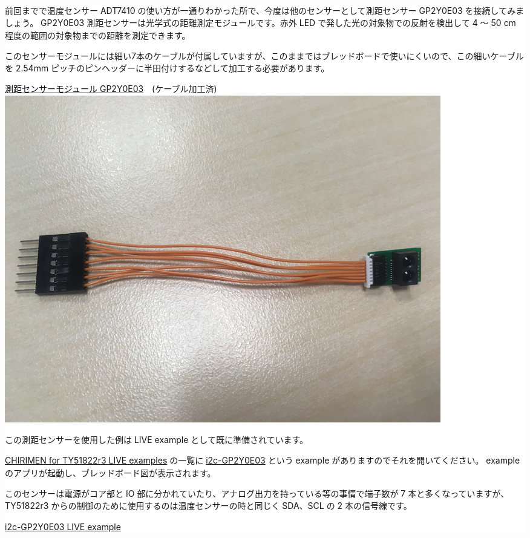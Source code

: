 前回までで温度センサー ADT7410 の使い方が一通りわかった所で、今度は他のセンサーとして測距センサー GP2Y0E03 を接続してみましょう。
GP2Y0E03 測距センサーは光学式の距離測定モジュールです。赤外 LED で発した光の対象物での反射を検出して 4 ～ 50 cm 程度の範囲の対象物までの距離を測定できます。

このセンサーモジュールには細い7本のケーブルが付属していますが、このままではブレッドボードで使いにくいので、この細いケーブルを 2.54mm ピッチのピンヘッダーに半田付けするなどして加工する必要があります。

[測距センサーモジュール GP2Y0E03](http://akizukidenshi.com/catalog/g/gI-07547/)　(ケーブル加工済)  
![GP2Y0E03](imgs/section3/gp2y0e03.jpg)

この測距センサーを使用した例は LIVE example として既に準備されています。

[CHIRIMEN for TY51822r3 LIVE examples](https://chirimen.org/chirimen-TY51822r3/bc/) の一覧に [i2c-GP2Y0E03](https://chirimen.org/chirimen-TY51822r3/bc/i2c/i2c-GP2Y0E03/) という example がありますのでそれを開いてください。 example のアプリが起動し、ブレッドボード図が表示されます。  

このセンサーは電源がコア部と IO 部に分かれていたり、アナログ出力を持っている等の事情で端子数が 7 本と多くなっていますが、TY51822r3 からの制御のために使用するのは温度センサーの時と同じく SDA、SCL の 2 本の信号線です。

[i2c-GP2Y0E03 LIVE example](https://chirimen.org/chirimen-TY51822r3/bc/i2c/i2c-GP2Y0E03/)  
